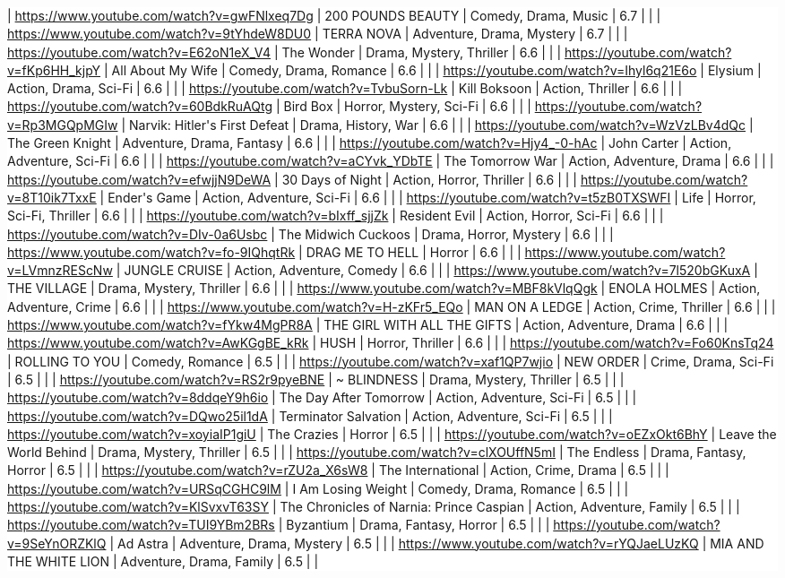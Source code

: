 | https://www.youtube.com/watch?v=gwFNlxeq7Dg | 200 POUNDS BEAUTY                             | Comedy, Drama, Music           | 6.7                    |     |
| https://www.youtube.com/watch?v=9tYhdeW8DU0 | TERRA NOVA                                    | Adventure, Drama, Mystery      | 6.7                    |     |
| https://youtube.com/watch?v=E62oN1eX_V4     | The Wonder                                    | Drama, Mystery, Thriller       | 6.6                    |     |
| https://youtube.com/watch?v=fKp6HH_kjpY     | All About My Wife                             | Comedy, Drama, Romance         | 6.6                    |     |
| https://youtube.com/watch?v=Ihyl6q21E6o     | Elysium                                       | Action, Drama, Sci-Fi          | 6.6                    |     |
| https://youtube.com/watch?v=TvbuSorn-Lk     | Kill Boksoon                                  | Action, Thriller               | 6.6                    |     |
| https://youtube.com/watch?v=60BdkRuAQtg     | Bird Box                                      | Horror, Mystery, Sci-Fi        | 6.6                    |     |
| https://youtube.com/watch?v=Rp3MGQpMGIw     | Narvik: Hitler's First Defeat                 | Drama, History, War            | 6.6                    |     |
| https://youtube.com/watch?v=WzVzLBv4dQc     | The Green Knight                              | Adventure, Drama, Fantasy      | 6.6                    |     |
| https://youtube.com/watch?v=Hjy4_-0-hAc     | John Carter                                   | Action, Adventure, Sci-Fi      | 6.6                    |     |
| https://youtube.com/watch?v=aCYvk_YDbTE     | The Tomorrow War                              | Action, Adventure, Drama       | 6.6                    |     |
| https://youtube.com/watch?v=efwjjN9DeWA     | 30 Days of Night                              | Action, Horror, Thriller       | 6.6                    |     |
| https://youtube.com/watch?v=8T10ik7TxxE     | Ender's Game                                  | Action, Adventure, Sci-Fi      | 6.6                    |     |
| https://youtube.com/watch?v=t5zB0TXSWFI     | Life                                          | Horror, Sci-Fi, Thriller       | 6.6                    |     |
| https://youtube.com/watch?v=bIxff_sjjZk     | Resident Evil                                 | Action, Horror, Sci-Fi         | 6.6                    |     |
| https://youtube.com/watch?v=DIv-0a6Usbc     | The Midwich Cuckoos                           | Drama, Horror, Mystery         | 6.6                    |     |
| https://www.youtube.com/watch?v=fo-9IQhqtRk | DRAG ME TO HELL                               | Horror                         | 6.6                    |     |
| https://www.youtube.com/watch?v=LVmnzREScNw | JUNGLE CRUISE                                 | Action, Adventure, Comedy      | 6.6                    |     |
| https://www.youtube.com/watch?v=7l520bGKuxA | THE VILLAGE                                   | Drama, Mystery, Thriller       | 6.6                    |     |
| https://www.youtube.com/watch?v=MBF8kVlqQgk | ENOLA HOLMES                                  | Action, Adventure, Crime       | 6.6                    |     |
| https://www.youtube.com/watch?v=H-zKFr5_EQo | MAN ON A LEDGE                                | Action, Crime, Thriller        | 6.6                    |     |
| https://www.youtube.com/watch?v=fYkw4MgPR8A | THE GIRL WITH ALL THE GIFTS                   | Action, Adventure, Drama       | 6.6                    |     |
| https://www.youtube.com/watch?v=AwKGgBE_kRk | HUSH                                          | Horror, Thriller               | 6.6                    |     |
| https://youtube.com/watch?v=Fo60KnsTq24     | ROLLING TO YOU                                | Comedy, Romance                | 6.5                    |     |
| https://youtube.com/watch?v=xaf1QP7wjio     | NEW ORDER                                     | Crime, Drama, Sci-Fi           | 6.5                    |     |
| https://youtube.com/watch?v=RS2r9pyeBNE     | ~ BLINDNESS                                   | Drama, Mystery, Thriller       | 6.5                    |     |
| https://youtube.com/watch?v=8ddqeY9h6io     | The Day After Tomorrow                        | Action, Adventure, Sci-Fi      | 6.5                    |     |
| https://youtube.com/watch?v=DQwo25il1dA     | Terminator Salvation                          | Action, Adventure, Sci-Fi      | 6.5                    |     |
| https://youtube.com/watch?v=xoyiaIP1giU     | The Crazies                                   | Horror                         | 6.5                    |     |
| https://youtube.com/watch?v=oEZxOkt6BhY     | Leave the World Behind                        | Drama, Mystery, Thriller       | 6.5                    |     |
| https://youtube.com/watch?v=clXOUffN5mI     | The Endless                                   | Drama, Fantasy, Horror         | 6.5                    |     |
| https://youtube.com/watch?v=rZU2a_X6sW8     | The International                             | Action, Crime, Drama           | 6.5                    |     |
| https://youtube.com/watch?v=URSqCGHC9lM     | I Am Losing Weight                            | Comedy, Drama, Romance         | 6.5                    |     |
| https://youtube.com/watch?v=KlSvxvT63SY     | The Chronicles of Narnia: Prince Caspian      | Action, Adventure, Family      | 6.5                    |     |
| https://youtube.com/watch?v=TUI9YBm2BRs     | Byzantium                                     | Drama, Fantasy, Horror         | 6.5                    |     |
| https://youtube.com/watch?v=9SeYnORZKlQ     | Ad Astra                                      | Adventure, Drama, Mystery      | 6.5                    |     |
| https://www.youtube.com/watch?v=rYQJaeLUzKQ | MIA AND THE WHITE LION                        | Adventure, Drama, Family       | 6.5                    |     |